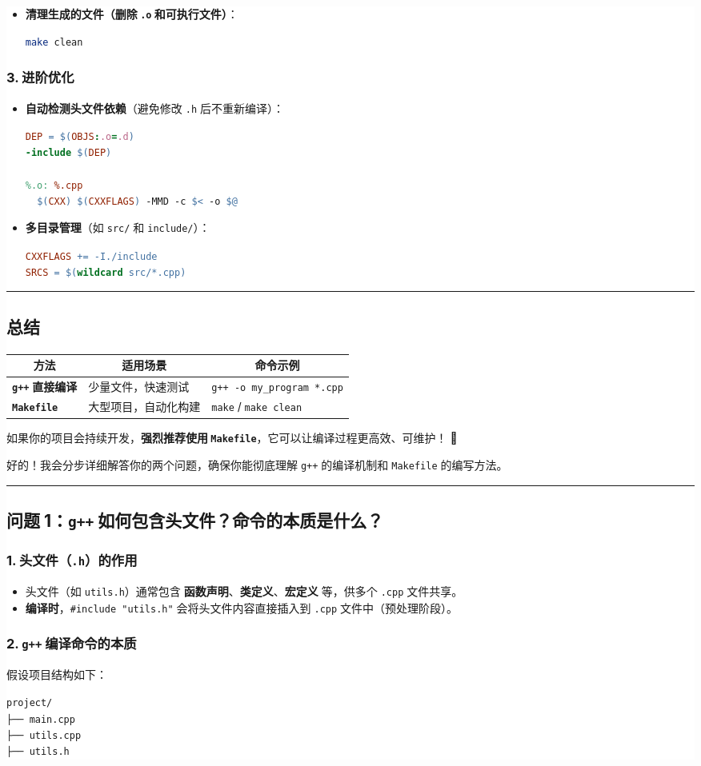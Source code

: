 - **清理生成的文件（删除 `.o` 和可执行文件）**：

  ```bash
  make clean
  ```

### **3. 进阶优化**

- **自动检测头文件依赖**（避免修改 `.h` 后不重新编译）：

  ```makefile
  DEP = $(OBJS:.o=.d)
  -include $(DEP)
  
  %.o: %.cpp
  	$(CXX) $(CXXFLAGS) -MMD -c $< -o $@
  ```

- **多目录管理**（如 `src/` 和 `include/`）：

  ```makefile
  CXXFLAGS += -I./include
  SRCS = $(wildcard src/*.cpp)
  ```

---

## **总结**

| 方法               | 适用场景             | 命令示例                  |
| ------------------ | -------------------- | ------------------------- |
| **`g++` 直接编译** | 少量文件，快速测试   | `g++ -o my_program *.cpp` |
| **`Makefile`**     | 大型项目，自动化构建 | `make` / `make clean`     |

如果你的项目会持续开发，**强烈推荐使用 `Makefile`**，它可以让编译过程更高效、可维护！ 🚀



好的！我会分步详细解答你的两个问题，确保你能彻底理解 `g++` 的编译机制和 `Makefile` 的编写方法。

---

## **问题 1：`g++` 如何包含头文件？命令的本质是什么？**

### **1. 头文件（`.h`）的作用**

- 头文件（如 `utils.h`）通常包含 **函数声明**、**类定义**、**宏定义** 等，供多个 `.cpp` 文件共享。
- **编译时**，`#include "utils.h"` 会将头文件内容直接插入到 `.cpp` 文件中（预处理阶段）。

### **2. `g++` 编译命令的本质**

假设项目结构如下：

```
project/
├── main.cpp
├── utils.cpp
├── utils.h
```
